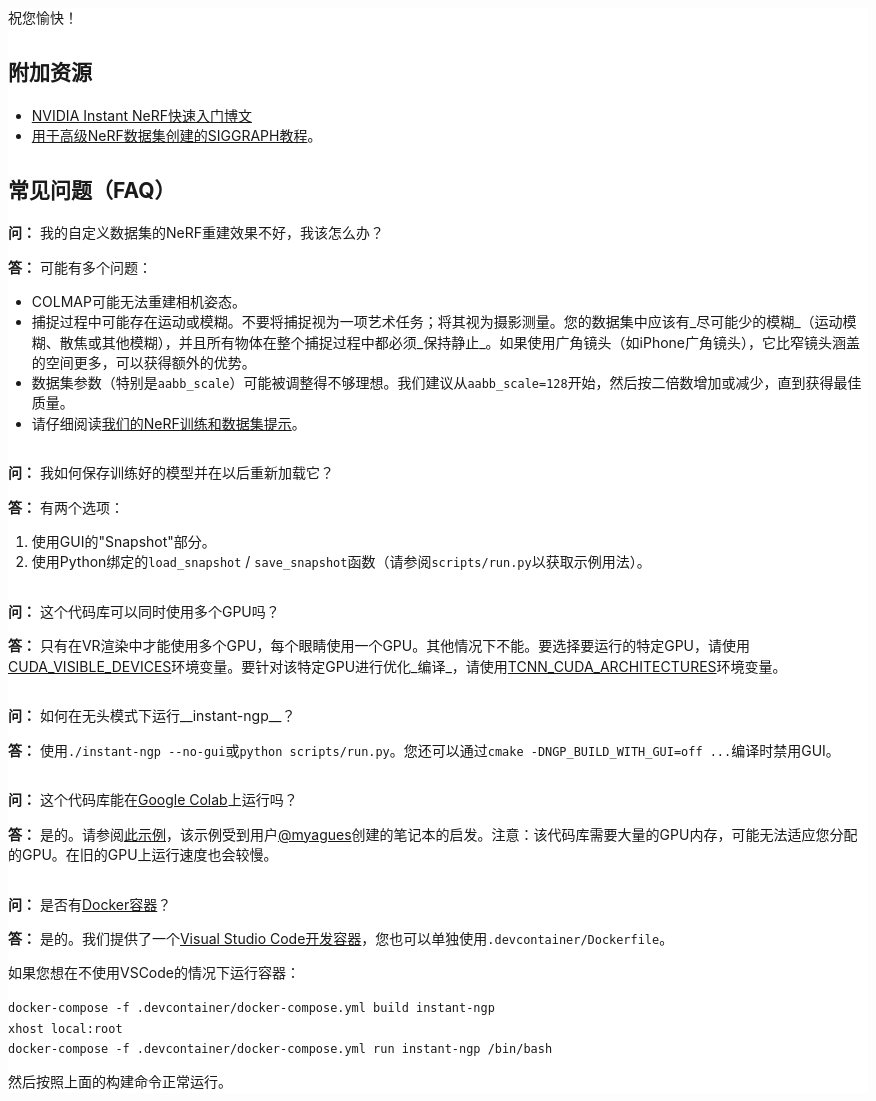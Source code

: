 祝您愉快！

## 附加资源

- [NVIDIA Instant NeRF快速入门博文](https://developer.nvidia.com/blog/getting-started-with-nvidia-instant-nerfs/)
- [用于高级NeRF数据集创建的SIGGRAPH教程](https://www.nvidia.com/en-us/on-demand/session/siggraph2022-sigg22-s-16/)。

## 常见问题（FAQ）

__问：__ 我的自定义数据集的NeRF重建效果不好，我该怎么办？

__答：__ 可能有多个问题：
- COLMAP可能无法重建相机姿态。
- 捕捉过程中可能存在运动或模糊。不要将捕捉视为一项艺术任务；将其视为摄影测量。您的数据集中应该有_尽可能少的模糊_（运动模糊、散焦或其他模糊），并且所有物体在整个捕捉过程中都必须_保持静止_。如果使用广角镜头（如iPhone广角镜头），它比窄镜头涵盖的空间更多，可以获得额外的优势。
- 数据集参数（特别是`aabb_scale`）可能被调整得不够理想。我们建议从`aabb_scale=128`开始，然后按二倍数增加或减少，直到获得最佳质量。
- 请仔细阅读[我们的NeRF训练和数据集提示](https://github.com/NVlabs/instant-ngp/blob/master/docs/nerf_dataset_tips.md)。

##
__问：__ 我如何保存训练好的模型并在以后重新加载它？

__答：__ 有两个选项：
1. 使用GUI的"Snapshot"部分。
2. 使用Python绑定的`load_snapshot` / `save_snapshot`函数（请参阅`scripts/run.py`以获取示例用法）。

##
__问：__ 这个代码库可以同时使用多个GPU吗？

__答：__ 只有在VR渲染中才能使用多个GPU，每个眼睛使用一个GPU。其他情况下不能。要选择要运行的特定GPU，请使用[CUDA_VISIBLE_DEVICES](https://stackoverflow.com/questions/39649102/how-do-i-select-which-gpu-to-run-a-job-on)环境变量。要针对该特定GPU进行优化_编译_，请使用[TCNN_CUDA_ARCHITECTURES](https://github.com/NVlabs/instant-ngp#compilation-windows--linux)环境变量。

##
__问：__ 如何在无头模式下运行__instant-ngp__？

__答：__ 使用`./instant-ngp --no-gui`或`python scripts/run.py`。您还可以通过`cmake -DNGP_BUILD_WITH_GUI=off ...`编译时禁用GUI。

##
__问：__ 这个代码库能在[Google Colab](https://colab.research.google.com/)上运行吗？

__答：__ 是的。请参阅[此示例](./notebooks/instant_ngp.ipynb)，该示例受到用户[@myagues](https://github.com/NVlabs/instant-ngp/issues/6#issuecomment-1016397579)创建的笔记本的启发。注意：该代码库需要大量的GPU内存，可能无法适应您分配的GPU。在旧的GPU上运行速度也会较慢。

##
__问：__ 是否有[Docker容器](https://www.docker.com/)？

__答：__ 是的。我们提供了一个[Visual Studio Code开发容器](https://code.visualstudio.com/docs/remote/containers)，您也可以单独使用`.devcontainer/Dockerfile`。

如果您想在不使用VSCode的情况下运行容器：
```
docker-compose -f .devcontainer/docker-compose.yml build instant-ngp
xhost local:root
docker-compose -f .devcontainer/docker-compose.yml run instant-ngp /bin/bash
```
然后按照上面的构建命令正常运行。
